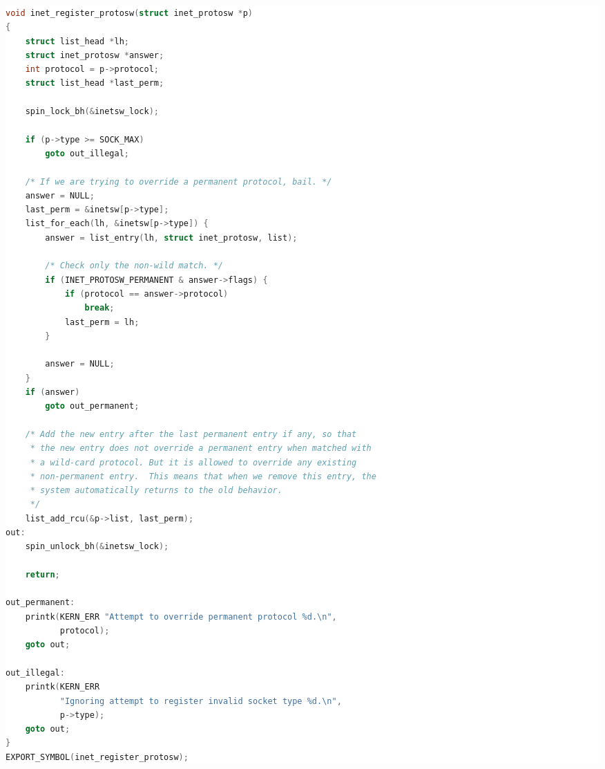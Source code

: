 ```c
void inet_register_protosw(struct inet_protosw *p)
{
    struct list_head *lh;
    struct inet_protosw *answer;
    int protocol = p->protocol;
    struct list_head *last_perm;

    spin_lock_bh(&inetsw_lock);

    if (p->type >= SOCK_MAX)
        goto out_illegal;

    /* If we are trying to override a permanent protocol, bail. */
    answer = NULL;
    last_perm = &inetsw[p->type];
    list_for_each(lh, &inetsw[p->type]) {
        answer = list_entry(lh, struct inet_protosw, list);

        /* Check only the non-wild match. */
        if (INET_PROTOSW_PERMANENT & answer->flags) {
            if (protocol == answer->protocol)
                break;
            last_perm = lh;
        }

        answer = NULL;
    }
    if (answer)
        goto out_permanent;

    /* Add the new entry after the last permanent entry if any, so that
     * the new entry does not override a permanent entry when matched with
     * a wild-card protocol. But it is allowed to override any existing
     * non-permanent entry.  This means that when we remove this entry, the
     * system automatically returns to the old behavior.
     */
    list_add_rcu(&p->list, last_perm);
out:
    spin_unlock_bh(&inetsw_lock);

    return;

out_permanent:
    printk(KERN_ERR "Attempt to override permanent protocol %d.\n",
           protocol);
    goto out;

out_illegal:
    printk(KERN_ERR
           "Ignoring attempt to register invalid socket type %d.\n",
           p->type);
    goto out;
}
EXPORT_SYMBOL(inet_register_protosw);

```

